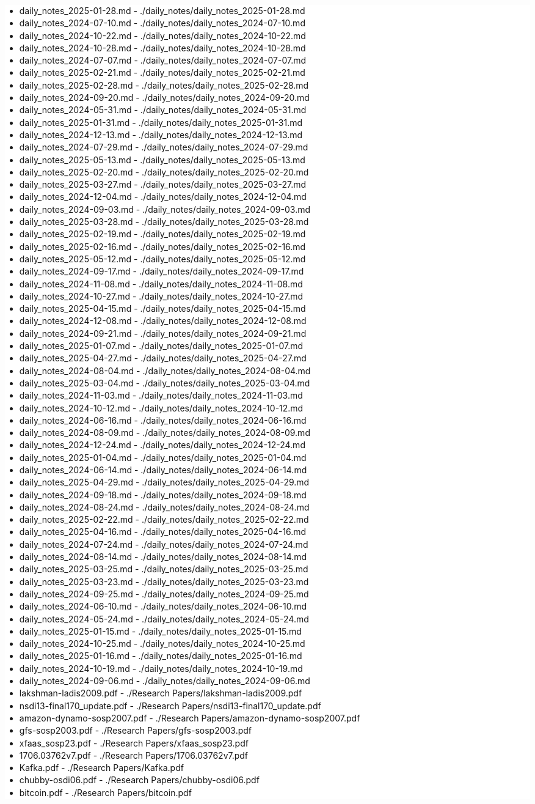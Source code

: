 - daily_notes_2025-01-28.md - ./daily_notes/daily_notes_2025-01-28.md
- daily_notes_2024-07-10.md - ./daily_notes/daily_notes_2024-07-10.md
- daily_notes_2024-10-22.md - ./daily_notes/daily_notes_2024-10-22.md
- daily_notes_2024-10-28.md - ./daily_notes/daily_notes_2024-10-28.md
- daily_notes_2024-07-07.md - ./daily_notes/daily_notes_2024-07-07.md
- daily_notes_2025-02-21.md - ./daily_notes/daily_notes_2025-02-21.md
- daily_notes_2025-02-28.md - ./daily_notes/daily_notes_2025-02-28.md
- daily_notes_2024-09-20.md - ./daily_notes/daily_notes_2024-09-20.md
- daily_notes_2024-05-31.md - ./daily_notes/daily_notes_2024-05-31.md
- daily_notes_2025-01-31.md - ./daily_notes/daily_notes_2025-01-31.md
- daily_notes_2024-12-13.md - ./daily_notes/daily_notes_2024-12-13.md
- daily_notes_2024-07-29.md - ./daily_notes/daily_notes_2024-07-29.md
- daily_notes_2025-05-13.md - ./daily_notes/daily_notes_2025-05-13.md
- daily_notes_2025-02-20.md - ./daily_notes/daily_notes_2025-02-20.md
- daily_notes_2025-03-27.md - ./daily_notes/daily_notes_2025-03-27.md
- daily_notes_2024-12-04.md - ./daily_notes/daily_notes_2024-12-04.md
- daily_notes_2024-09-03.md - ./daily_notes/daily_notes_2024-09-03.md
- daily_notes_2025-03-28.md - ./daily_notes/daily_notes_2025-03-28.md
- daily_notes_2025-02-19.md - ./daily_notes/daily_notes_2025-02-19.md
- daily_notes_2025-02-16.md - ./daily_notes/daily_notes_2025-02-16.md
- daily_notes_2025-05-12.md - ./daily_notes/daily_notes_2025-05-12.md
- daily_notes_2024-09-17.md - ./daily_notes/daily_notes_2024-09-17.md
- daily_notes_2024-11-08.md - ./daily_notes/daily_notes_2024-11-08.md
- daily_notes_2024-10-27.md - ./daily_notes/daily_notes_2024-10-27.md
- daily_notes_2025-04-15.md - ./daily_notes/daily_notes_2025-04-15.md
- daily_notes_2024-12-08.md - ./daily_notes/daily_notes_2024-12-08.md
- daily_notes_2024-09-21.md - ./daily_notes/daily_notes_2024-09-21.md
- daily_notes_2025-01-07.md - ./daily_notes/daily_notes_2025-01-07.md
- daily_notes_2025-04-27.md - ./daily_notes/daily_notes_2025-04-27.md
- daily_notes_2024-08-04.md - ./daily_notes/daily_notes_2024-08-04.md
- daily_notes_2025-03-04.md - ./daily_notes/daily_notes_2025-03-04.md
- daily_notes_2024-11-03.md - ./daily_notes/daily_notes_2024-11-03.md
- daily_notes_2024-10-12.md - ./daily_notes/daily_notes_2024-10-12.md
- daily_notes_2024-06-16.md - ./daily_notes/daily_notes_2024-06-16.md
- daily_notes_2024-08-09.md - ./daily_notes/daily_notes_2024-08-09.md
- daily_notes_2024-12-24.md - ./daily_notes/daily_notes_2024-12-24.md
- daily_notes_2025-01-04.md - ./daily_notes/daily_notes_2025-01-04.md
- daily_notes_2024-06-14.md - ./daily_notes/daily_notes_2024-06-14.md
- daily_notes_2025-04-29.md - ./daily_notes/daily_notes_2025-04-29.md
- daily_notes_2024-09-18.md - ./daily_notes/daily_notes_2024-09-18.md
- daily_notes_2024-08-24.md - ./daily_notes/daily_notes_2024-08-24.md
- daily_notes_2025-02-22.md - ./daily_notes/daily_notes_2025-02-22.md
- daily_notes_2025-04-16.md - ./daily_notes/daily_notes_2025-04-16.md
- daily_notes_2024-07-24.md - ./daily_notes/daily_notes_2024-07-24.md
- daily_notes_2024-08-14.md - ./daily_notes/daily_notes_2024-08-14.md
- daily_notes_2025-03-25.md - ./daily_notes/daily_notes_2025-03-25.md
- daily_notes_2025-03-23.md - ./daily_notes/daily_notes_2025-03-23.md
- daily_notes_2024-09-25.md - ./daily_notes/daily_notes_2024-09-25.md
- daily_notes_2024-06-10.md - ./daily_notes/daily_notes_2024-06-10.md
- daily_notes_2024-05-24.md - ./daily_notes/daily_notes_2024-05-24.md
- daily_notes_2025-01-15.md - ./daily_notes/daily_notes_2025-01-15.md
- daily_notes_2024-10-25.md - ./daily_notes/daily_notes_2024-10-25.md
- daily_notes_2025-01-16.md - ./daily_notes/daily_notes_2025-01-16.md
- daily_notes_2024-10-19.md - ./daily_notes/daily_notes_2024-10-19.md
- daily_notes_2024-09-06.md - ./daily_notes/daily_notes_2024-09-06.md
- lakshman-ladis2009.pdf - ./Research Papers/lakshman-ladis2009.pdf
- nsdi13-final170_update.pdf - ./Research Papers/nsdi13-final170_update.pdf
- amazon-dynamo-sosp2007.pdf - ./Research Papers/amazon-dynamo-sosp2007.pdf
- gfs-sosp2003.pdf - ./Research Papers/gfs-sosp2003.pdf
- xfaas_sosp23.pdf - ./Research Papers/xfaas_sosp23.pdf
- 1706.03762v7.pdf - ./Research Papers/1706.03762v7.pdf
- Kafka.pdf - ./Research Papers/Kafka.pdf
- chubby-osdi06.pdf - ./Research Papers/chubby-osdi06.pdf
- bitcoin.pdf - ./Research Papers/bitcoin.pdf
